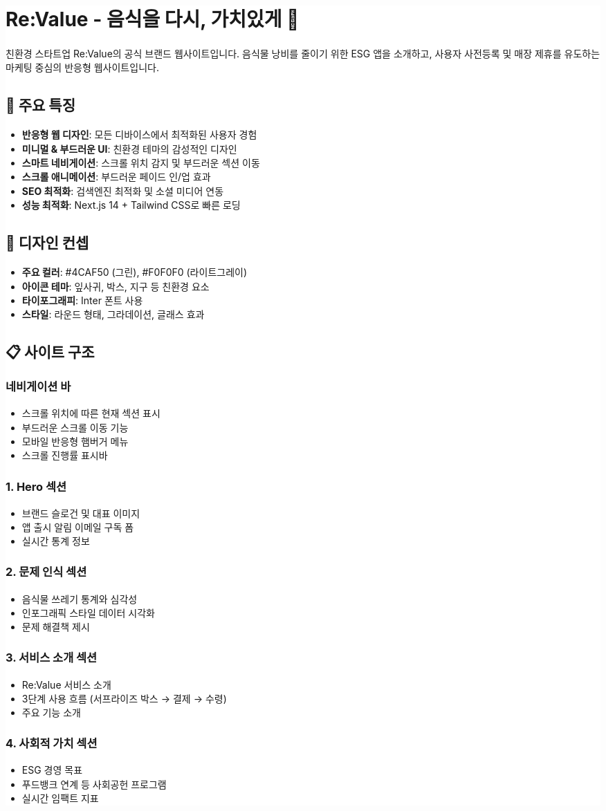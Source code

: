 # Re:Value - 음식을 다시, 가치있게 🌱

친환경 스타트업 Re:Value의 공식 브랜드 웹사이트입니다. 음식물 낭비를 줄이기 위한 ESG 앱을 소개하고, 사용자 사전등록 및 매장 제휴를 유도하는 마케팅 중심의 반응형 웹사이트입니다.

## 🌟 주요 특징

- **반응형 웹 디자인**: 모든 디바이스에서 최적화된 사용자 경험
- **미니멀 & 부드러운 UI**: 친환경 테마의 감성적인 디자인
- **스마트 네비게이션**: 스크롤 위치 감지 및 부드러운 섹션 이동
- **스크롤 애니메이션**: 부드러운 페이드 인/업 효과
- **SEO 최적화**: 검색엔진 최적화 및 소셜 미디어 연동
- **성능 최적화**: Next.js 14 + Tailwind CSS로 빠른 로딩

## 🎨 디자인 컨셉

- **주요 컬러**: #4CAF50 (그린), #F0F0F0 (라이트그레이)
- **아이콘 테마**: 잎사귀, 박스, 지구 등 친환경 요소
- **타이포그래피**: Inter 폰트 사용
- **스타일**: 라운드 형태, 그라데이션, 글래스 효과

## 📋 사이트 구조

### 네비게이션 바
- 스크롤 위치에 따른 현재 섹션 표시
- 부드러운 스크롤 이동 기능
- 모바일 반응형 햄버거 메뉴
- 스크롤 진행률 표시바

### 1. Hero 섹션
- 브랜드 슬로건 및 대표 이미지
- 앱 출시 알림 이메일 구독 폼
- 실시간 통계 정보

### 2. 문제 인식 섹션
- 음식물 쓰레기 통계와 심각성
- 인포그래픽 스타일 데이터 시각화
- 문제 해결책 제시

### 3. 서비스 소개 섹션
- Re:Value 서비스 소개
- 3단계 사용 흐름 (서프라이즈 박스 → 결제 → 수령)
- 주요 기능 소개

### 4. 사회적 가치 섹션
- ESG 경영 목표
- 푸드뱅크 연계 등 사회공헌 프로그램
- 실시간 임팩트 지표
